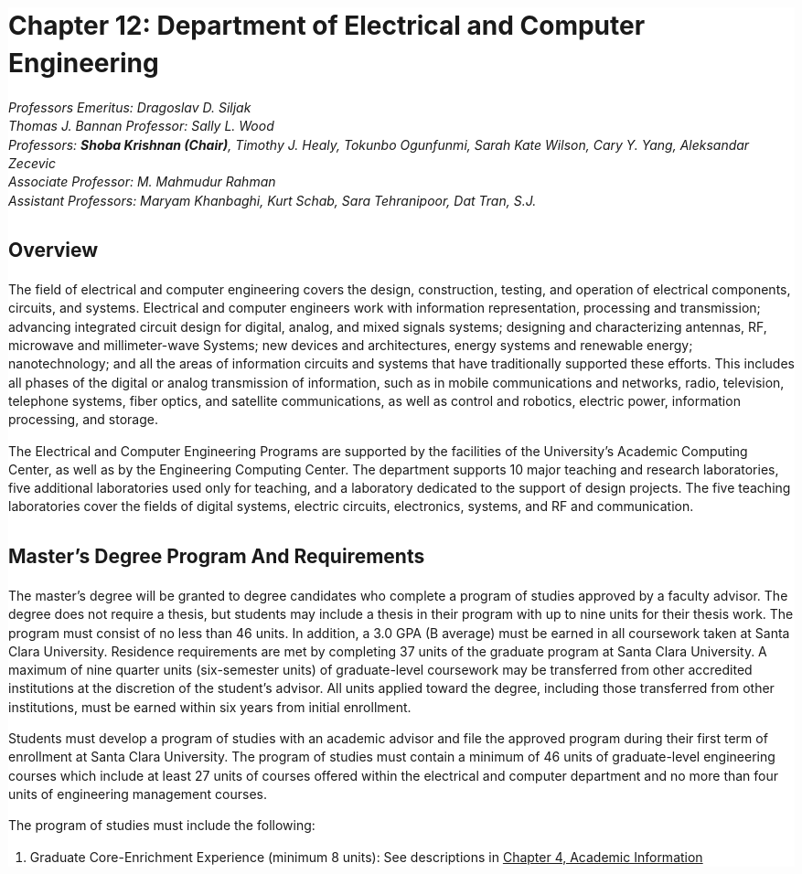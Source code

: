 # Chapter 12: Department of Electrical and Computer Engineering

_Professors Emeritus: Dragoslav D. Siljak  
Thomas J. Bannan Professor: Sally L. Wood  
Professors: **Shoba Krishnan \(Chair\)**, Timothy J. Healy, Tokunbo Ogunfunmi, Sarah Kate Wilson, Cary Y. Yang, Aleksandar Zecevic  
Associate Professor: M. Mahmudur Rahman  
Assistant Professors: Maryam Khanbaghi, Kurt Schab, Sara Tehranipoor, Dat Tran, S.J._

## Overview

The field of electrical and computer engineering covers the design, construction, testing, and operation of electrical components, circuits, and systems. Electrical and computer engineers work with information representation, processing and transmission; advancing integrated circuit design for digital, analog, and mixed signals systems; designing and characterizing antennas, RF, microwave and millimeter-wave Systems; new devices and architectures, energy systems and renewable energy; nanotechnology; and all the areas of information circuits and systems that have traditionally supported these efforts. This includes all phases of the digital or analog transmission of information, such as in mobile communications and networks, radio, television, telephone systems, fiber optics, and satellite communications, as well as control and robotics, electric power, information processing, and storage.

The Electrical and Computer Engineering Programs are supported by the facilities of the University’s Academic Computing Center, as well as by the Engineering Computing Center. The department supports 10 major teaching and research laboratories, five additional laboratories used only for teaching, and a laboratory dedicated to the support of design projects. The five teaching laboratories cover the fields of digital systems, electric circuits, electronics, systems, and RF and communication.

## Master’s Degree Program And Requirements

The master’s degree will be granted to degree candidates who complete a program of studies approved by a faculty advisor. The degree does not require a thesis, but students may include a thesis in their program with up to nine units for their thesis work. The program must consist of no less than 46 units. In addition, a 3.0 GPA \(B average\) must be earned in all coursework taken at Santa Clara University. Residence requirements are met by completing 37 units of the graduate program at Santa Clara University. A maximum of nine quarter units \(six-semester units\) of graduate-level coursework may be transferred from other accredited institutions at the discretion of the student’s advisor. All units applied toward the degree, including those transferred from other institutions, must be earned within six years from initial enrollment.

Students must develop a program of studies with an academic advisor and file the approved program during their first term of enrollment at Santa Clara University. The program of studies must contain a minimum of 46 units of graduate-level engineering courses which include at least 27 units of courses offered within the electrical and computer department and no more than four units of engineering management courses.

The program of studies must include the following:

1. Graduate Core-Enrichment Experience \(minimum 8 units\): See descriptions in [Chapter 4, Academic Information](chapter-4-academic-information.md)
